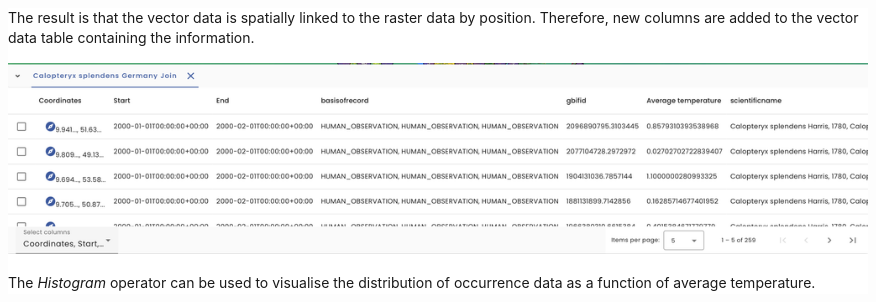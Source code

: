 The result is that the vector data is spatially linked to the raster data by position. Therefore, new columns are added to the vector data table containing the information.

<img src="images/auf_dem_trockenen_13.png" width="100%" height="auto" alt="Data table Calopteryx splendens oekosystematlas">

The _Histogram_ operator can be used to visualise the distribution of occurrence data as a function of average temperature.
